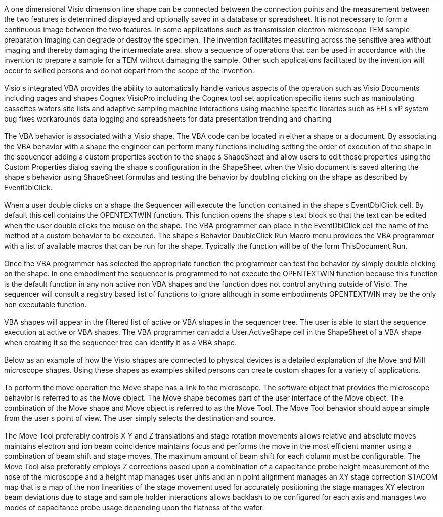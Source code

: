 A one dimensional Visio dimension line shape can be connected between the connection points and the measurement between the two features is determined displayed and optionally saved in a database or spreadsheet. It is not necessary to form a continuous image between the two features. In some applications such as transmission electron microscope TEM sample preparation imaging can degrade or destroy the specimen. The invention facilitates measuring across the sensitive area without imaging and thereby damaging the intermediate area. show a sequence of operations that can be used in accordance with the invention to prepare a sample for a TEM without damaging the sample. Other such applications facilitated by the invention will occur to skilled persons and do not depart from the scope of the invention.

Visio s integrated VBA provides the ability to automatically handle various aspects of the operation such as Visio Documents including pages and shapes Cognex VisioPro including the Cognex tool set application specific items such as manipulating cassettes wafers site lists and adaptive sampling machine interactions using machine specific libraries such as FEI s xP system bug fixes workarounds data logging and spreadsheets for data presentation trending and charting 

The VBA behavior is associated with a Visio shape. The VBA code can be located in either a shape or a document. By associating the VBA behavior with a shape the engineer can perform many functions including setting the order of execution of the shape in the sequencer adding a custom properties section to the shape s ShapeSheet and allow users to edit these properties using the Custom Properties dialog saving the shape s configuration in the ShapeSheet when the Visio document is saved altering the shape s behavior using ShapeSheet formulas and testing the behavior by doubling clicking on the shape as described by EventDblClick.

When a user double clicks on a shape the Sequencer will execute the function contained in the shape s EventDblClick cell. By default this cell contains the OPENTEXTWIN function. This function opens the shape s text block so that the text can be edited when the user double clicks the mouse on the shape. The VBA programmer can place in the EventDblClick cell the name of the method of a custom behavior to be executed. The shape s Behavior DoubleClick Run Macro menu provides the VBA programmer with a list of available macros that can be run for the shape. Typically the function will be of the form ThisDocument.Run.

Once the VBA programmer has selected the appropriate function the programmer can test the behavior by simply double clicking on the shape. In one embodiment the sequencer is programmed to not execute the OPENTEXTWIN function because this function is the default function in any non active non VBA shapes and the function does not control anything outside of Visio. The sequencer will consult a registry based list of functions to ignore although in some embodiments OPENTEXTWIN may be the only non executable function.

VBA shapes will appear in the filtered list of active or VBA shapes in the sequencer tree. The user is able to start the sequence execution at active or VBA shapes. The VBA programmer can add a User.ActiveShape cell in the ShapeSheet of a VBA shape when creating it so the sequencer tree can identify it as a VBA shape.

Below as an example of how the Visio shapes are connected to physical devices is a detailed explanation of the Move and Mill microscope shapes. Using these shapes as examples skilled persons can create custom shapes for a variety of applications.

To perform the move operation the Move shape has a link to the microscope. The software object that provides the microscope behavior is referred to as the Move object. The Move shape becomes part of the user interface of the Move object. The combination of the Move shape and Move object is referred to as the Move Tool. The Move Tool behavior should appear simple from the user s point of view. The user simply selects the destination and source.

The Move Tool preferably controls X Y and Z translations and stage rotation movements allows relative and absolute moves maintains electron and ion beam coincidence maintains focus and performs the move in the most efficient manner using a combination of beam shift and stage moves. The maximum amount of beam shift for each column must be configurable. The Move Tool also preferably employs Z corrections based upon a combination of a capacitance probe height measurement of the nose of the microscope and a height map manages user units and an n point alignment manages an XY stage correction STACOM map that is a map of the non linearities of the stage movement used for accurately positioning the stage manages XY electron beam deviations due to stage and sample holder interactions allows backlash to be configured for each axis and manages two modes of capacitance probe usage depending upon the flatness of the wafer.
